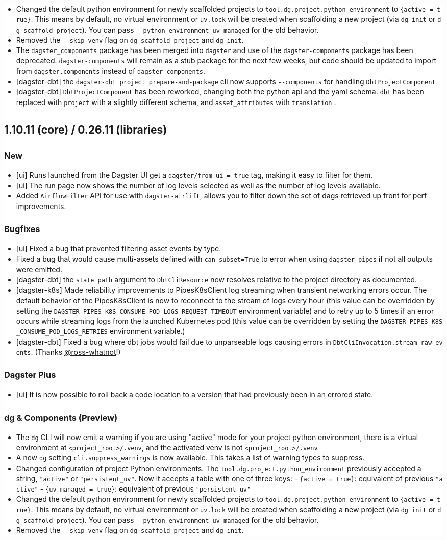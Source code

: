 - Changed the default python environment for newly scaffolded projects to `tool.dg.project.python_environment` to `{active = true}`. This means by default, no virtual environment or `uv.lock` will be created when scaffolding a new project (via `dg init` or `dg scaffold project`). You can pass `--python-environment uv_managed` for the old behavior.
- Removed the `--skip-venv` flag on `dg scaffold project` and `dg init`.
- The `dagster_components` package has been merged into `dagster` and use of the `dagster-components` package has been deprecated. `dagster-components` will remain as a stub package for the next few weeks, but code should be updated to import from `dagster.components` instead of `dagster_components`.
- [dagster-dbt] the `dagster-dbt project prepare-and-package` cli now supports `--components` for handling `DbtProjectComponent`
- [dagster-dbt] `DbtProjectComponent` has been reworked, changing both the python api and the yaml schema. `dbt` has been replaced with `project` with a slightly different schema, and `asset_attributes` with `translation` .

## 1.10.11 (core) / 0.26.11 (libraries)

### New

- [ui] Runs launched from the Dagster UI get a `dagster/from_ui = true` tag, making it easy to filter for them.
- [ui] The run page now shows the number of log levels selected as well as the number of log levels available.
- Added `AirflowFilter` API for use with `dagster-airlift`, allows you to filter down the set of dags retrieved up front for perf improvements.

### Bugfixes

- [ui] Fixed a bug that prevented filtering asset events by type.
- Fixed a bug that would cause multi-assets defined with `can_subset=True` to error when using `dagster-pipes` if not all outputs were emitted.
- [dagster-dbt] the `state_path` argument to `DbtCliResource` now resolves relative to the project directory as documented.
- [dagster-k8s] Made reliability improvements to PipesK8sClient log streaming when transient networking errors occur. The default behavior of the PipesK8sClient is now to reconnect to the stream of logs every hour (this value can be overridden by setting the `DAGSTER_PIPES_K8S_CONSUME_POD_LOGS_REQUEST_TIMEOUT` environment variable) and to retry up to 5 times if an error occurs while streaming logs from the launched Kubernetes pod (this value can be overridden by setting the `DAGSTER_PIPES_K8S_CONSUME_POD_LOGS_RETRIES` environment variable.)
- [dagster-dbt] Fixed a bug where dbt jobs would fail due to unparseable logs causing errors in `DbtCliInvocation.stream_raw_events`. (Thanks [@ross-whatnot](https://github.com/ross-whatnot)!)

### Dagster Plus

- [ui] It is now possible to roll back a code location to a version that had previously been in an errored state.

### dg & Components (Preview)

- The `dg` CLI will now emit a warning if you are using "active" mode for your project python environment, there is a virtual environment at `<project_root>/.venv`, and the activated venv is not `<project_root>/.venv`
- A new `dg` setting `cli.suppress_warnings` is now available. This takes a list of warning types to suppress.
- Changed configuration of project Python environments. The `tool.dg.project.python_environment` previously accepted a string, `"active"` or `"persistent_uv"`. Now it accepts a table with one of three keys: - `{active = true}`: equivalent of previous `"active"` - `{uv_managed = true}`: equivalent of previous `"persistent_uv"`
- Changed the default python environment for newly scaffolded projects to `tool.dg.project.python_environment` to `{active = true}`. This means by default, no virtual environment or `uv.lock` will be created when scaffolding a new project (via `dg init` or `dg scaffold project`). You can pass `--python-environment uv_managed` for the old behavior.
- Removed the `--skip-venv` flag on `dg scaffold project` and `dg init`.
